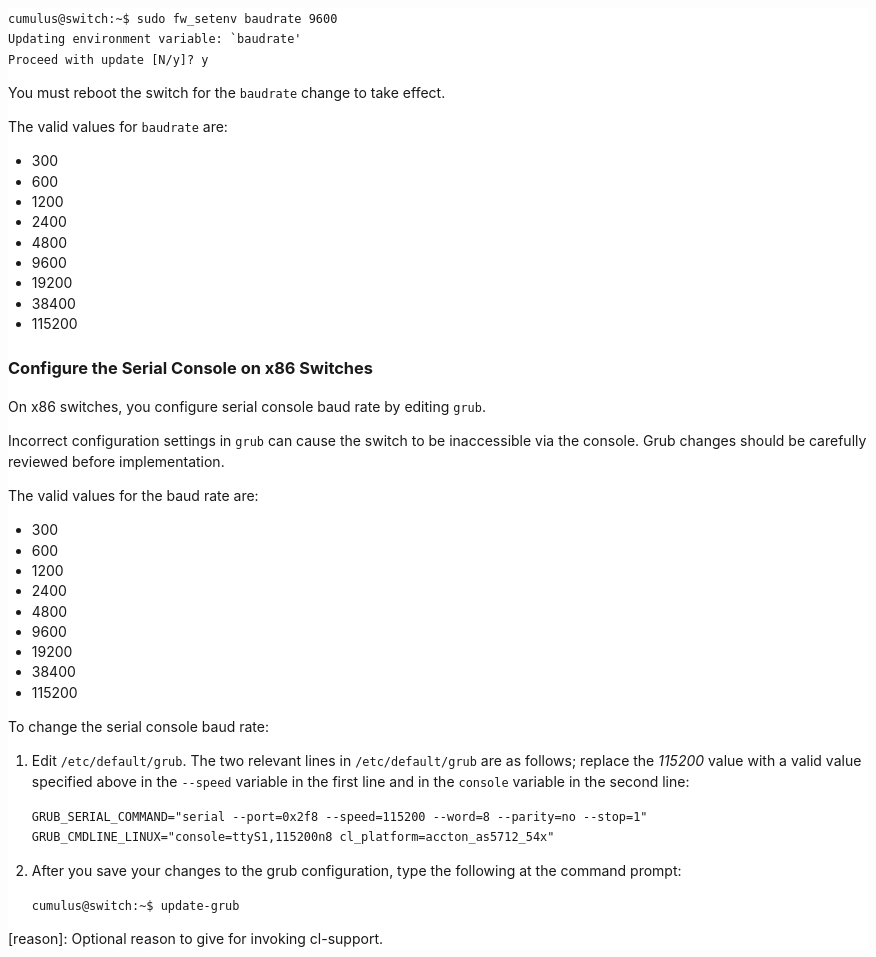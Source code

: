 ``` plain
cumulus@switch:~$ sudo fw_setenv baudrate 9600
Updating environment variable: `baudrate'
Proceed with update [N/y]? y
```

You must reboot the switch for the `baudrate` change to take effect.

The valid values for `baudrate` are:

-   300
-   600
-   1200
-   2400
-   4800
-   9600
-   19200
-   38400
-   115200

### Configure the Serial Console on x86 Switches

On x86 switches, you configure serial console baud rate by editing
`grub`.

Incorrect configuration settings in `grub` can cause the switch to be
inaccessible via the console. Grub changes should be carefully reviewed
before implementation.

The valid values for the baud rate are:

-   300
-   600
-   1200
-   2400
-   4800
-   9600
-   19200
-   38400
-   115200

To change the serial console baud rate:

1.  Edit `/etc/default/grub`. The two relevant lines in
    `/etc/default/grub` are as follows; replace the *115200* value with
    a valid value specified above in the `--speed` variable in the first
    line and in the `console` variable in the second line:

    ``` plain
    GRUB_SERIAL_COMMAND="serial --port=0x2f8 --speed=115200 --word=8 --parity=no --stop=1"              
    GRUB_CMDLINE_LINUX="console=ttyS1,115200n8 cl_platform=accton_as5712_54x"
    ```

2.  After you save your changes to the grub configuration, type the
    following at the command prompt:

    ``` plain
    cumulus@switch:~$ update-grub
    ```


[reason]: Optional reason to give for invoking cl-support.